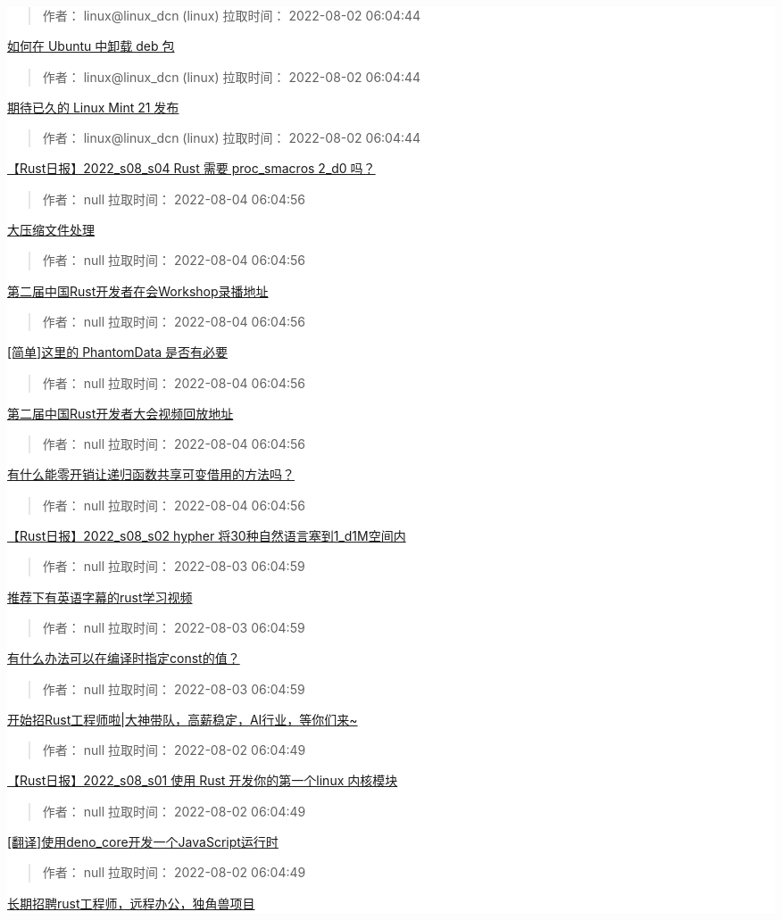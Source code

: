 > 作者： linux@linux_dcn (linux)  拉取时间： 2022-08-02 06:04:44

 [如何在 Ubuntu 中卸载 deb 包](https://linux.cn/article-14885-1.html?utm_source=rss&utm_medium=rss)

> 作者： linux@linux_dcn (linux)  拉取时间： 2022-08-02 06:04:44

 [期待已久的 Linux Mint 21 发布](https://linux.cn/article-14884-1.html?utm_source=rss&utm_medium=rss)

> 作者： linux@linux_dcn (linux)  拉取时间： 2022-08-02 06:04:44

 [【Rust日报】2022_s08_s04 Rust 需要 proc_smacros 2_d0 吗？](https://rustcc.cn/article?id=4bbd3740-ab77-4872-8038-7a0ad9e45db4)

> 作者： null  拉取时间： 2022-08-04 06:04:56

 [大压缩文件处理](https://rustcc.cn/article?id=beb8da06-1fb7-4ce7-a516-fc82cd05bc51)

> 作者： null  拉取时间： 2022-08-04 06:04:56

 [第二届中国Rust开发者在会Workshop录播地址](https://rustcc.cn/article?id=3a714b1a-2403-4a45-bcfa-d7f33134d6b4)

> 作者： null  拉取时间： 2022-08-04 06:04:56

 [[简单]这里的 PhantomData 是否有必要](https://rustcc.cn/article?id=27b3023a-6dff-416c-8c65-15d4e9a41413)

> 作者： null  拉取时间： 2022-08-04 06:04:56

 [第二届中国Rust开发者大会视频回放地址](https://rustcc.cn/article?id=f4572fe4-c2f5-4925-8834-72d14f4a9618)

> 作者： null  拉取时间： 2022-08-04 06:04:56

 [有什么能零开销让递归函数共享可变借用的方法吗？](https://rustcc.cn/article?id=6e9f7c5d-eb8e-428f-b64f-efc43894630b)

> 作者： null  拉取时间： 2022-08-04 06:04:56

 [【Rust日报】2022_s08_s02  hypher 将30种自然语言塞到1_d1M空间内](https://rustcc.cn/article?id=dc841de0-e42b-4fd8-9491-874325d00d68)

> 作者： null  拉取时间： 2022-08-03 06:04:59

 [推荐下有英语字幕的rust学习视频](https://rustcc.cn/article?id=43b3308b-ccea-47fe-bf74-1239fd0088de)

> 作者： null  拉取时间： 2022-08-03 06:04:59

 [有什么办法可以在编译时指定const的值？](https://rustcc.cn/article?id=b3044741-9efa-4a1a-a7b4-8c0dc81b5d64)

> 作者： null  拉取时间： 2022-08-03 06:04:59

 [开始招Rust工程师啦|大神带队，高薪稳定，AI行业，等你们来~](https://rustcc.cn/article?id=941cd146-500f-4fe7-8539-1e632ee3c22b)

> 作者： null  拉取时间： 2022-08-02 06:04:49

 [【Rust日报】2022_s08_s01 使用 Rust 开发你的第一个linux 内核模块](https://rustcc.cn/article?id=c0595b77-2c2e-4fd4-bdf1-3fa66ba51adc)

> 作者： null  拉取时间： 2022-08-02 06:04:49

 [[翻译]使用deno_core开发一个JavaScript运行时](https://rustcc.cn/article?id=27f80b25-a388-4a22-8e08-a3b83a641658)

> 作者： null  拉取时间： 2022-08-02 06:04:49

 [长期招聘rust工程师，远程办公，独角兽项目](https://rustcc.cn/article?id=d8754750-5812-4fbe-80cf-1737a9db19f5)
